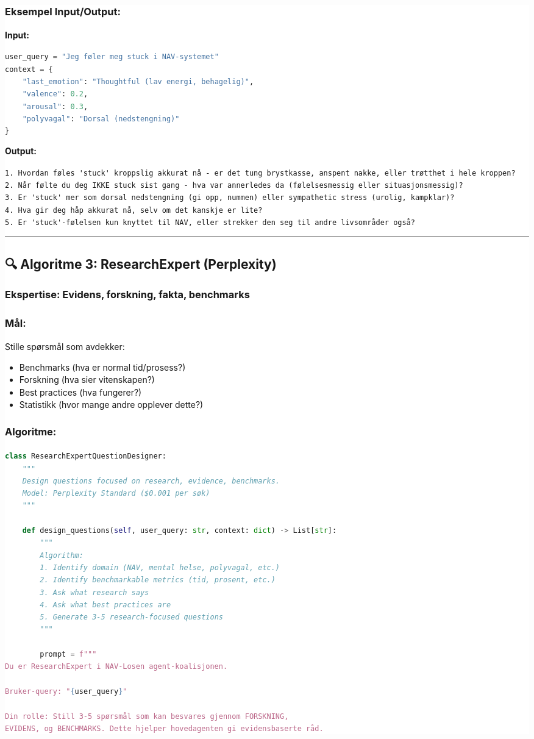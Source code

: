 ### **Eksempel Input/Output:**

**Input:**
```python
user_query = "Jeg føler meg stuck i NAV-systemet"
context = {
    "last_emotion": "Thoughtful (lav energi, behagelig)",
    "valence": 0.2,
    "arousal": 0.3,
    "polyvagal": "Dorsal (nedstengning)"
}
```

**Output:**
```
1. Hvordan føles 'stuck' kroppslig akkurat nå - er det tung brystkasse, anspent nakke, eller trøtthet i hele kroppen?
2. Når følte du deg IKKE stuck sist gang - hva var annerledes da (følelsesmessig eller situasjonsmessig)?
3. Er 'stuck' mer som dorsal nedstengning (gi opp, nummen) eller sympathetic stress (urolig, kampklar)?
4. Hva gir deg håp akkurat nå, selv om det kanskje er lite?
5. Er 'stuck'-følelsen kun knyttet til NAV, eller strekker den seg til andre livsområder også?
```

---

## 🔍 Algoritme 3: ResearchExpert (Perplexity)

### **Ekspertise:** Evidens, forskning, fakta, benchmarks

### **Mål:**
Stille spørsmål som avdekker:
- Benchmarks (hva er normal tid/prosess?)
- Forskning (hva sier vitenskapen?)
- Best practices (hva fungerer?)
- Statistikk (hvor mange andre opplever dette?)

### **Algoritme:**

```python
class ResearchExpertQuestionDesigner:
    """
    Design questions focused on research, evidence, benchmarks.
    Model: Perplexity Standard ($0.001 per søk)
    """

    def design_questions(self, user_query: str, context: dict) -> List[str]:
        """
        Algorithm:
        1. Identify domain (NAV, mental helse, polyvagal, etc.)
        2. Identify benchmarkable metrics (tid, prosent, etc.)
        3. Ask what research says
        4. Ask what best practices are
        5. Generate 3-5 research-focused questions
        """

        prompt = f"""
Du er ResearchExpert i NAV-Losen agent-koalisjonen.

Bruker-query: "{user_query}"

Din rolle: Still 3-5 spørsmål som kan besvares gjennom FORSKNING,
EVIDENS, og BENCHMARKS. Dette hjelper hovedagenten gi evidensbaserte råd.
```